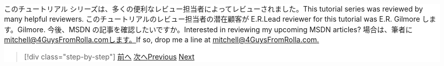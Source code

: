 <span data-ttu-id="9d0f5-184">このチュートリアル シリーズは、多くの便利なレビュー担当者によってレビューされました。</span><span class="sxs-lookup"><span data-stu-id="9d0f5-184">This tutorial series was reviewed by many helpful reviewers.</span></span> <span data-ttu-id="9d0f5-185">このチュートリアルのレビュー担当者の潜在顧客が E.R.</span><span class="sxs-lookup"><span data-stu-id="9d0f5-185">Lead reviewer for this tutorial was E.R.</span></span> <span data-ttu-id="9d0f5-186">Gilmore します。</span><span class="sxs-lookup"><span data-stu-id="9d0f5-186">Gilmore.</span></span> <span data-ttu-id="9d0f5-187">今後、MSDN の記事を確認したいですか。</span><span class="sxs-lookup"><span data-stu-id="9d0f5-187">Interested in reviewing my upcoming MSDN articles?</span></span> <span data-ttu-id="9d0f5-188">場合は、筆者に[mitchell@4GuysFromRolla.comします。](mailto:mitchell@4GuysFromRolla.com)</span><span class="sxs-lookup"><span data-stu-id="9d0f5-188">If so, drop me a line at [mitchell@4GuysFromRolla.com.](mailto:mitchell@4GuysFromRolla.com)</span></span>

> [!div class="step-by-step"]
> <span data-ttu-id="9d0f5-189">[前へ](using-templatefields-in-the-detailsview-control-vb.md)
> [次へ](displaying-summary-information-in-the-gridview-s-footer-vb.md)</span><span class="sxs-lookup"><span data-stu-id="9d0f5-189">[Previous](using-templatefields-in-the-detailsview-control-vb.md)
[Next](displaying-summary-information-in-the-gridview-s-footer-vb.md)</span></span>
